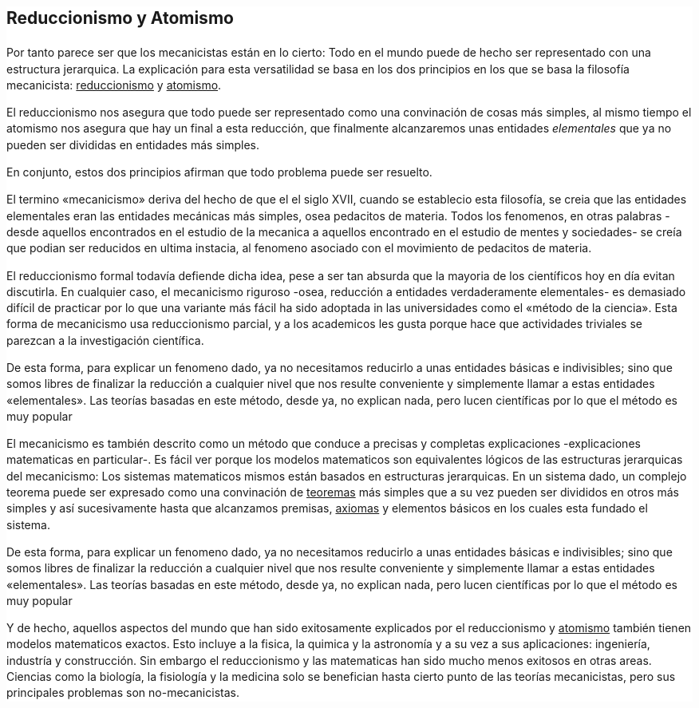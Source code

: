 ## Reduccionismo y Atomismo

Por tanto parece ser que los mecanicistas están en lo cierto: Todo en el mundo puede de hecho ser representado con una estructura jerarquica. La explicación para esta versatilidad se basa en los dos principios en los que se basa la filosofía mecanicista: <a href="https://es.wikipedia.org/wiki/Reduccionismo" target="_blank" rel="noopener noreferrer">reduccionismo</a> y <a href="https://es.wikipedia.org/wiki/Atomismo" target="_blank" rel="noopener noreferrer">atomismo</a>. 



El reduccionismo nos asegura que todo puede ser representado como una convinación de cosas más simples, al mismo tiempo el atomismo nos asegura que hay un final a esta reducción, que finalmente alcanzaremos unas entidades <i>elementales</i> que ya no pueden ser divididas en entidades más simples.

En conjunto, estos dos principios afirman que todo problema puede ser resuelto.

El termino «mecanicismo» deriva del hecho de que el el siglo XVII, cuando se establecio esta filosofía, se creia que las entidades elementales eran las entidades mecánicas más simples, osea pedacitos de materia. Todos los fenomenos, en otras palabras -desde aquellos encontrados en el estudio de la mecanica a aquellos encontrado en el estudio de mentes y sociedades- se creía que podian ser reducidos en ultima instacia, al fenomeno asociado con el movimiento de pedacitos de materia.

El reduccionismo formal todavía defiende dicha idea, pese a ser tan absurda que la mayoria de los científicos hoy en día evitan discutirla. En cualquier caso, el mecanicismo riguroso -osea, reducción a entidades verdaderamente elementales- es demasiado difícil de practicar por lo que una variante más fácil ha sido adoptada in las universidades como el «método de la ciencia». Esta forma de mecanicismo usa reduccionismo parcial, y a los academicos les gusta porque hace que actividades triviales se parezcan a la investigación científica.

De esta forma, para explicar un fenomeno dado, ya no necesitamos reducirlo a unas entidades básicas e indivisibles; sino que somos libres de finalizar la reducción a cualquier nivel que nos resulte conveniente y simplemente llamar a estas entidades «elementales». Las teorías basadas en este método, desde ya, no explican nada, pero lucen científicas por lo que el método es muy popular

El mecanicismo es también descrito como un método que conduce a precisas y completas explicaciones -explicaciones matematicas en particular-. Es fácil ver porque los modelos matematicos son equivalentes lógicos de las estructuras jerarquicas del mecanicismo: Los sistemas matematicos mismos están basados en estructuras jerarquicas. En un sistema dado, un complejo teorema puede ser expresado como una convinación de <a href="https://es.wikipedia.org/wiki/Teorema" target="_blank" rel="noopener noreferrer">teoremas</a> más simples que a su vez pueden ser divididos en otros más simples y así sucesivamente hasta que alcanzamos premisas, <a href="https://es.wikipedia.org/wiki/Axioma" target="_blank" rel="noopener noreferrer">axiomas</a> y elementos básicos en los cuales esta fundado el sistema.

De esta forma, para explicar un fenomeno dado, ya no necesitamos reducirlo a unas entidades básicas e indivisibles; sino que somos libres de finalizar la reducción a cualquier nivel que nos resulte conveniente y simplemente llamar a estas entidades «elementales». Las teorías basadas en este método, desde ya, no explican nada, pero lucen científicas por lo que el método es muy popular

Y de hecho, aquellos aspectos del mundo que han sido exitosamente explicados por el reduccionismo y <a href="https://es.wikipedia.org/wiki/Atomismo" target="_blank" rel="noopener noreferrer">atomismo</a> también tienen modelos matematicos exactos. Esto incluye a la fisica, la quimica y la astronomía y a su vez a sus aplicaciones: ingeniería, industría y construcción. Sin embargo el reduccionismo y las matematicas han sido mucho menos exitosos en otras areas. Ciencias como la biología, la fisiología y la medicina solo se benefician hasta cierto punto de las teorías mecanicistas, pero sus principales problemas son no-mecanicistas.
